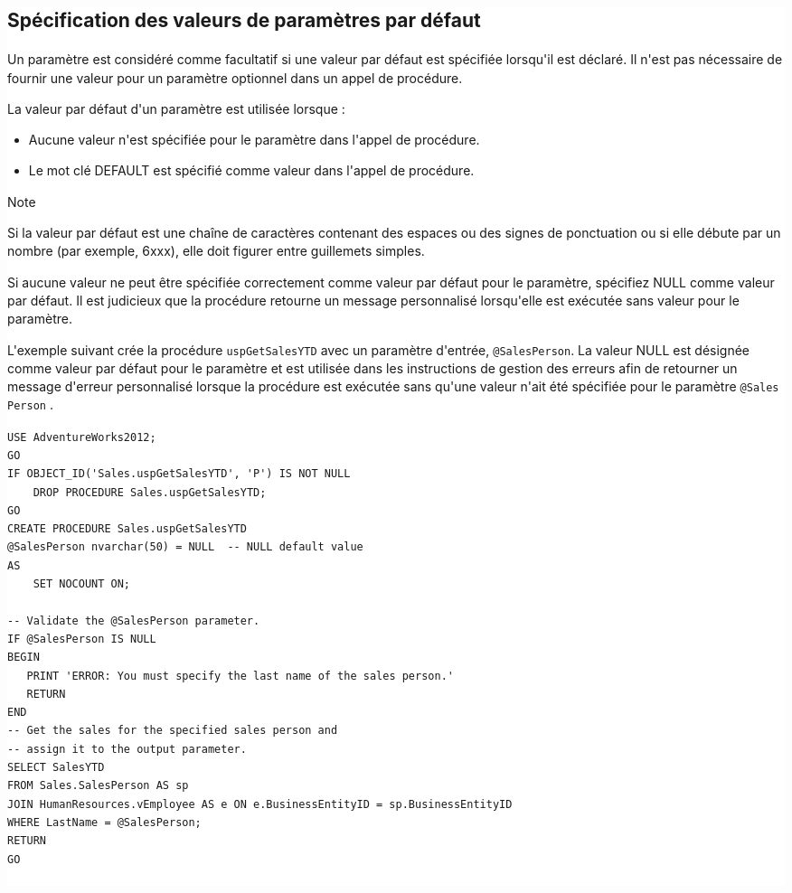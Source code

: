 ## <a name="specifying-parameter-default-values"></a>Spécification des valeurs de paramètres par défaut  
 Un paramètre est considéré comme facultatif si une valeur par défaut est spécifiée lorsqu'il est déclaré. Il n'est pas nécessaire de fournir une valeur pour un paramètre optionnel dans un appel de procédure.  
  
 La valeur par défaut d'un paramètre est utilisée lorsque :  
  
-   Aucune valeur n'est spécifiée pour le paramètre dans l'appel de procédure.  
  
-   Le mot clé DEFAULT est spécifié comme valeur dans l'appel de procédure.  
  
> [!NOTE]  
>  Si la valeur par défaut est une chaîne de caractères contenant des espaces ou des signes de ponctuation ou si elle débute par un nombre (par exemple, 6xxx), elle doit figurer entre guillemets simples.  
  
 Si aucune valeur ne peut être spécifiée correctement comme valeur par défaut pour le paramètre, spécifiez NULL comme valeur par défaut. Il est judicieux que la procédure retourne un message personnalisé lorsqu'elle est exécutée sans valeur pour le paramètre.  
  
 L'exemple suivant crée la procédure `uspGetSalesYTD` avec un paramètre d'entrée, `@SalesPerson`. La valeur NULL est désignée comme valeur par défaut pour le paramètre et est utilisée dans les instructions de gestion des erreurs afin de retourner un message d'erreur personnalisé lorsque la procédure est exécutée sans qu'une valeur n'ait été spécifiée pour le paramètre `@SalesPerson` .  
  
```  
USE AdventureWorks2012;  
GO  
IF OBJECT_ID('Sales.uspGetSalesYTD', 'P') IS NOT NULL  
    DROP PROCEDURE Sales.uspGetSalesYTD;  
GO  
CREATE PROCEDURE Sales.uspGetSalesYTD  
@SalesPerson nvarchar(50) = NULL  -- NULL default value  
AS   
    SET NOCOUNT ON;   
  
-- Validate the @SalesPerson parameter.  
IF @SalesPerson IS NULL  
BEGIN  
   PRINT 'ERROR: You must specify the last name of the sales person.'  
   RETURN  
END  
-- Get the sales for the specified sales person and   
-- assign it to the output parameter.  
SELECT SalesYTD  
FROM Sales.SalesPerson AS sp  
JOIN HumanResources.vEmployee AS e ON e.BusinessEntityID = sp.BusinessEntityID  
WHERE LastName = @SalesPerson;  
RETURN  
GO  
  
```  
  